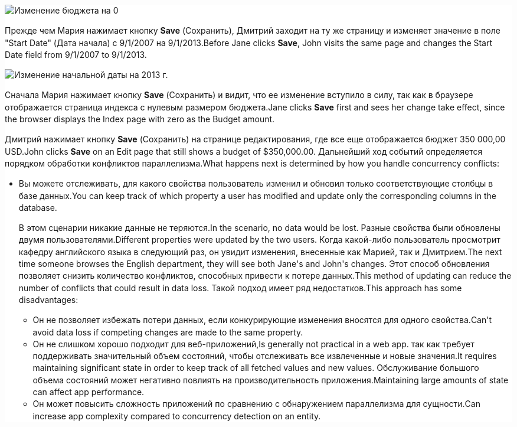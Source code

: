 ![Изменение бюджета на 0](concurrency/_static/change-budget30.png)

<span data-ttu-id="930a0-124">Прежде чем Мария нажимает кнопку **Save** (Сохранить), Дмитрий заходит на ту же страницу и изменяет значение в поле "Start Date" (Дата начала) с 9/1/2007 на 9/1/2013.</span><span class="sxs-lookup"><span data-stu-id="930a0-124">Before Jane clicks **Save**, John visits the same page and changes the Start Date field from 9/1/2007 to 9/1/2013.</span></span>

![Изменение начальной даты на 2013 г.](concurrency/_static/change-date30.png)

<span data-ttu-id="930a0-126">Сначала Мария нажимает кнопку **Save** (Сохранить) и видит, что ее изменение вступило в силу, так как в браузере отображается страница индекса с нулевым размером бюджета.</span><span class="sxs-lookup"><span data-stu-id="930a0-126">Jane clicks **Save** first and sees her change take effect, since the browser displays the Index page with zero as the Budget amount.</span></span>

<span data-ttu-id="930a0-127">Дмитрий нажимает кнопку **Save** (Сохранить) на странице редактирования, где все еще отображается бюджет 350 000,00 USD.</span><span class="sxs-lookup"><span data-stu-id="930a0-127">John clicks **Save** on an Edit page that still shows a budget of $350,000.00.</span></span> <span data-ttu-id="930a0-128">Дальнейший ход событий определяется порядком обработки конфликтов параллелизма.</span><span class="sxs-lookup"><span data-stu-id="930a0-128">What happens next is determined by how you handle concurrency conflicts:</span></span>

* <span data-ttu-id="930a0-129">Вы можете отслеживать, для какого свойства пользователь изменил и обновил только соответствующие столбцы в базе данных.</span><span class="sxs-lookup"><span data-stu-id="930a0-129">You can keep track of which property a user has modified and update only the corresponding columns in the database.</span></span>

  <span data-ttu-id="930a0-130">В этом сценарии никакие данные не теряются.</span><span class="sxs-lookup"><span data-stu-id="930a0-130">In the scenario, no data would be lost.</span></span> <span data-ttu-id="930a0-131">Разные свойства были обновлены двумя пользователями.</span><span class="sxs-lookup"><span data-stu-id="930a0-131">Different properties were updated by the two users.</span></span> <span data-ttu-id="930a0-132">Когда какой-либо пользователь просмотрит кафедру английского языка в следующий раз, он увидит изменения, внесенные как Марией, так и Дмитрием.</span><span class="sxs-lookup"><span data-stu-id="930a0-132">The next time someone browses the English department, they will see both Jane's and John's changes.</span></span> <span data-ttu-id="930a0-133">Этот способ обновления позволяет снизить количество конфликтов, способных привести к потере данных.</span><span class="sxs-lookup"><span data-stu-id="930a0-133">This method of updating can reduce the number of conflicts that could result in data loss.</span></span> <span data-ttu-id="930a0-134">Такой подход имеет ряд недостатков.</span><span class="sxs-lookup"><span data-stu-id="930a0-134">This approach has some disadvantages:</span></span>
 
  * <span data-ttu-id="930a0-135">Он не позволяет избежать потери данных, если конкурирующие изменения вносятся для одного свойства.</span><span class="sxs-lookup"><span data-stu-id="930a0-135">Can't avoid data loss if competing changes are made to the same property.</span></span>
  * <span data-ttu-id="930a0-136">Он не слишком хорошо подходит для веб-приложений,</span><span class="sxs-lookup"><span data-stu-id="930a0-136">Is generally not practical in a web app.</span></span> <span data-ttu-id="930a0-137">так как требует поддерживать значительный объем состояний, чтобы отслеживать все извлеченные и новые значения.</span><span class="sxs-lookup"><span data-stu-id="930a0-137">It requires maintaining significant state in order to keep track of all fetched values and new values.</span></span> <span data-ttu-id="930a0-138">Обслуживание большого объема состояний может негативно повлиять на производительность приложения.</span><span class="sxs-lookup"><span data-stu-id="930a0-138">Maintaining large amounts of state can affect app performance.</span></span>
  * <span data-ttu-id="930a0-139">Он может повысить сложность приложений по сравнению с обнаружением параллелизма для сущности.</span><span class="sxs-lookup"><span data-stu-id="930a0-139">Can increase app complexity compared to concurrency detection on an entity.</span></span>
